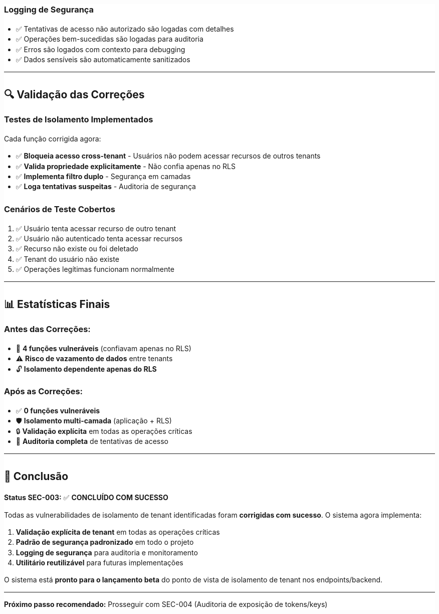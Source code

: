 ### **Logging de Segurança**
- ✅ Tentativas de acesso não autorizado são logadas com detalhes
- ✅ Operações bem-sucedidas são logadas para auditoria
- ✅ Erros são logados com contexto para debugging
- ✅ Dados sensíveis são automaticamente sanitizados

---

## 🔍 Validação das Correções

### **Testes de Isolamento Implementados**
Cada função corrigida agora:
- ✅ **Bloqueia acesso cross-tenant** - Usuários não podem acessar recursos de outros tenants
- ✅ **Valida propriedade explicitamente** - Não confia apenas no RLS
- ✅ **Implementa filtro duplo** - Segurança em camadas
- ✅ **Loga tentativas suspeitas** - Auditoria de segurança

### **Cenários de Teste Cobertos**
1. ✅ Usuário tenta acessar recurso de outro tenant
2. ✅ Usuário não autenticado tenta acessar recursos
3. ✅ Recurso não existe ou foi deletado
4. ✅ Tenant do usuário não existe
5. ✅ Operações legítimas funcionam normalmente

---

## 📊 Estatísticas Finais

### **Antes das Correções:**
- 🚨 **4 funções vulneráveis** (confiavam apenas no RLS)
- ⚠️ **Risco de vazamento de dados** entre tenants
- 🔓 **Isolamento dependente apenas do RLS**

### **Após as Correções:**
- ✅ **0 funções vulneráveis**
- 🛡️ **Isolamento multi-camada** (aplicação + RLS)
- 🔒 **Validação explícita** em todas as operações críticas
- 📝 **Auditoria completa** de tentativas de acesso

---

## 🎯 Conclusão

**Status SEC-003:** ✅ **CONCLUÍDO COM SUCESSO**

Todas as vulnerabilidades de isolamento de tenant identificadas foram **corrigidas com sucesso**. O sistema agora implementa:

1. **Validação explícita de tenant** em todas as operações críticas
2. **Padrão de segurança padronizado** em todo o projeto
3. **Logging de segurança** para auditoria e monitoramento
4. **Utilitário reutilizável** para futuras implementações

O sistema está **pronto para o lançamento beta** do ponto de vista de isolamento de tenant nos endpoints/backend.

---

**Próximo passo recomendado:** Prosseguir com SEC-004 (Auditoria de exposição de tokens/keys)
